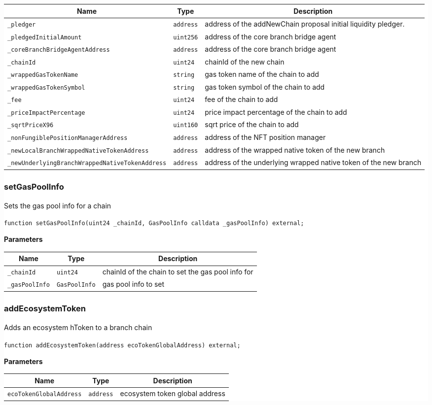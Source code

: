 |Name|Type|Description|
|----|----|-----------|
|`_pledger`|`address`|address of the addNewChain proposal initial liquidity pledger.|
|`_pledgedInitialAmount`|`uint256`|address of the core branch bridge agent|
|`_coreBranchBridgeAgentAddress`|`address`|address of the core branch bridge agent|
|`_chainId`|`uint24`|chainId of the new chain|
|`_wrappedGasTokenName`|`string`|gas token name of the chain to add|
|`_wrappedGasTokenSymbol`|`string`|gas token symbol of the chain to add|
|`_fee`|`uint24`|fee of the chain to add|
|`_priceImpactPercentage`|`uint24`|price impact percentage of the chain to add|
|`_sqrtPriceX96`|`uint160`|sqrt price of the chain to add|
|`_nonFungiblePositionManagerAddress`|`address`|address of the NFT position manager|
|`_newLocalBranchWrappedNativeTokenAddress`|`address`|address of the wrapped native token of the new branch|
|`_newUnderlyingBranchWrappedNativeTokenAddress`|`address`|address of the underlying wrapped native token of the new branch|


### setGasPoolInfo

Sets the gas pool info for a chain


```solidity
function setGasPoolInfo(uint24 _chainId, GasPoolInfo calldata _gasPoolInfo) external;
```
**Parameters**

|Name|Type|Description|
|----|----|-----------|
|`_chainId`|`uint24`|chainId of the chain to set the gas pool info for|
|`_gasPoolInfo`|`GasPoolInfo`|gas pool info to set|


### addEcosystemToken

Adds an ecosystem hToken to a branch chain


```solidity
function addEcosystemToken(address ecoTokenGlobalAddress) external;
```
**Parameters**

|Name|Type|Description|
|----|----|-----------|
|`ecoTokenGlobalAddress`|`address`|ecosystem token global address|
